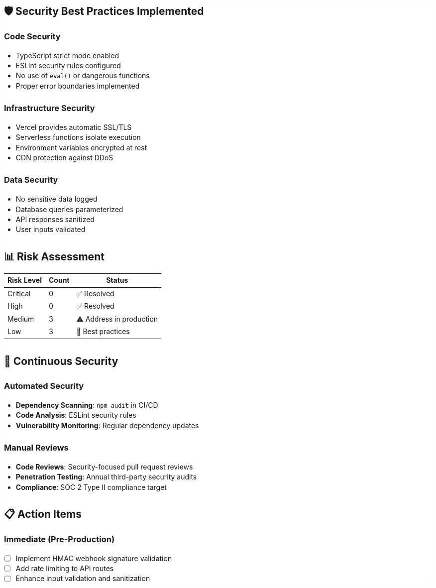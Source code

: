 
## 🛡️ Security Best Practices Implemented

### Code Security
- TypeScript strict mode enabled
- ESLint security rules configured
- No use of `eval()` or dangerous functions
- Proper error boundaries implemented

### Infrastructure Security
- Vercel provides automatic SSL/TLS
- Serverless functions isolate execution
- Environment variables encrypted at rest
- CDN protection against DDoS

### Data Security
- No sensitive data logged
- Database queries parameterized
- API responses sanitized
- User inputs validated

## 📊 Risk Assessment

| Risk Level | Count | Status |
|------------|-------|--------|
| Critical | 0 | ✅ Resolved |
| High | 0 | ✅ Resolved |
| Medium | 3 | ⚠️ Address in production |
| Low | 3 | 📝 Best practices |

## 🔄 Continuous Security

### Automated Security
- **Dependency Scanning**: `npm audit` in CI/CD
- **Code Analysis**: ESLint security rules
- **Vulnerability Monitoring**: Regular dependency updates

### Manual Reviews
- **Code Reviews**: Security-focused pull request reviews
- **Penetration Testing**: Annual third-party security audits
- **Compliance**: SOC 2 Type II compliance target

## 📋 Action Items

### Immediate (Pre-Production)
- [ ] Implement HMAC webhook signature validation
- [ ] Add rate limiting to API routes
- [ ] Enhance input validation and sanitization

